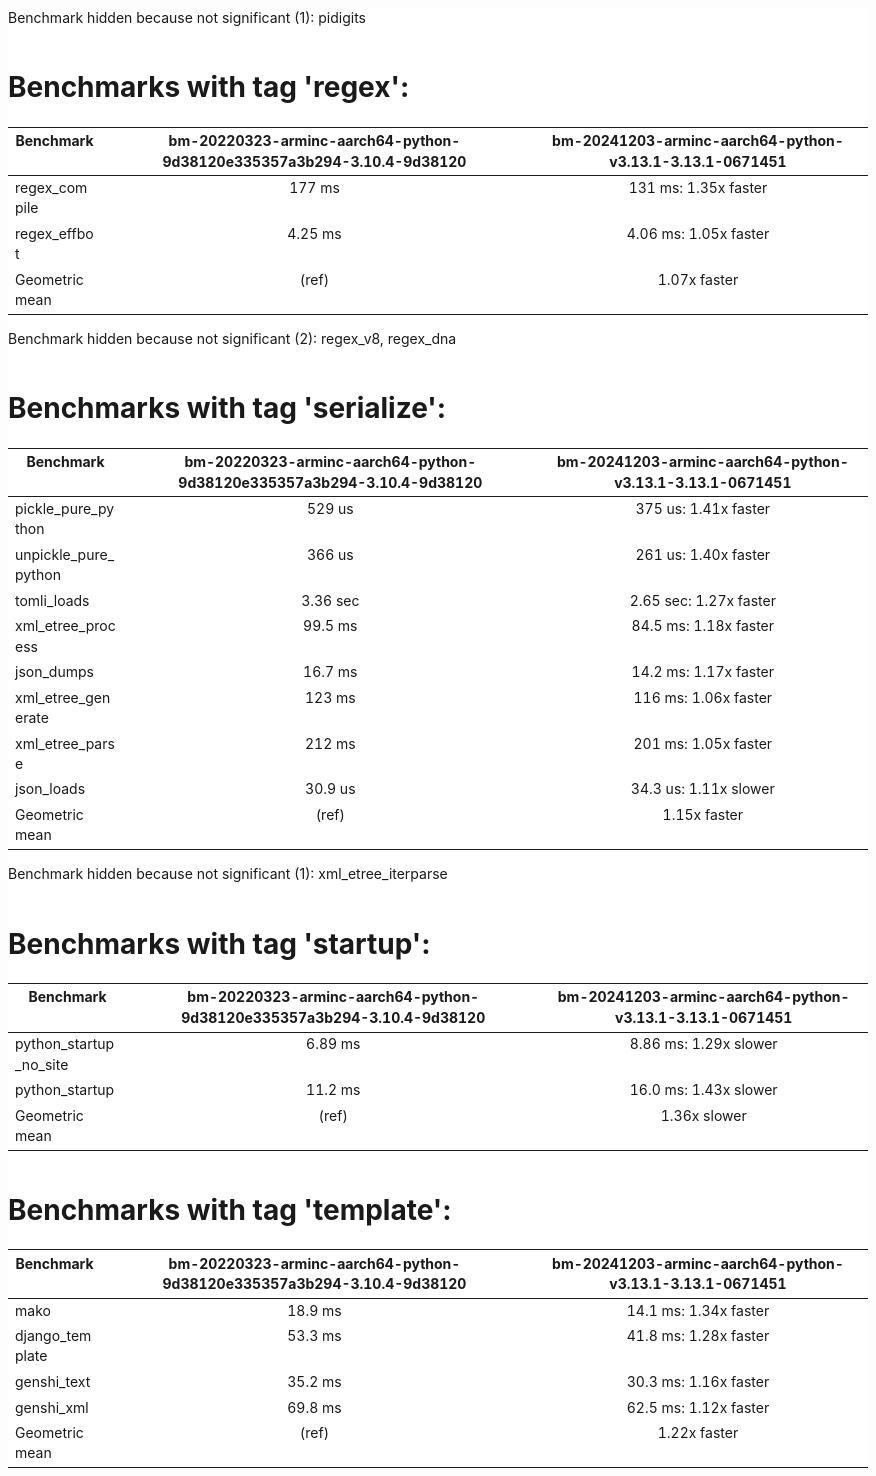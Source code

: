 Benchmark hidden because not significant (1): pidigits

Benchmarks with tag 'regex':
============================

| Benchmark      | bm-20220323-arminc-aarch64-python-9d38120e335357a3b294-3.10.4-9d38120 | bm-20241203-arminc-aarch64-python-v3.13.1-3.13.1-0671451 |
|----------------|:---------------------------------------------------------------------:|:--------------------------------------------------------:|
| regex_compile  | 177 ms                                                                | 131 ms: 1.35x faster                                     |
| regex_effbot   | 4.25 ms                                                               | 4.06 ms: 1.05x faster                                    |
| Geometric mean | (ref)                                                                 | 1.07x faster                                             |

Benchmark hidden because not significant (2): regex_v8, regex_dna

Benchmarks with tag 'serialize':
================================

| Benchmark            | bm-20220323-arminc-aarch64-python-9d38120e335357a3b294-3.10.4-9d38120 | bm-20241203-arminc-aarch64-python-v3.13.1-3.13.1-0671451 |
|----------------------|:---------------------------------------------------------------------:|:--------------------------------------------------------:|
| pickle_pure_python   | 529 us                                                                | 375 us: 1.41x faster                                     |
| unpickle_pure_python | 366 us                                                                | 261 us: 1.40x faster                                     |
| tomli_loads          | 3.36 sec                                                              | 2.65 sec: 1.27x faster                                   |
| xml_etree_process    | 99.5 ms                                                               | 84.5 ms: 1.18x faster                                    |
| json_dumps           | 16.7 ms                                                               | 14.2 ms: 1.17x faster                                    |
| xml_etree_generate   | 123 ms                                                                | 116 ms: 1.06x faster                                     |
| xml_etree_parse      | 212 ms                                                                | 201 ms: 1.05x faster                                     |
| json_loads           | 30.9 us                                                               | 34.3 us: 1.11x slower                                    |
| Geometric mean       | (ref)                                                                 | 1.15x faster                                             |

Benchmark hidden because not significant (1): xml_etree_iterparse

Benchmarks with tag 'startup':
==============================

| Benchmark              | bm-20220323-arminc-aarch64-python-9d38120e335357a3b294-3.10.4-9d38120 | bm-20241203-arminc-aarch64-python-v3.13.1-3.13.1-0671451 |
|------------------------|:---------------------------------------------------------------------:|:--------------------------------------------------------:|
| python_startup_no_site | 6.89 ms                                                               | 8.86 ms: 1.29x slower                                    |
| python_startup         | 11.2 ms                                                               | 16.0 ms: 1.43x slower                                    |
| Geometric mean         | (ref)                                                                 | 1.36x slower                                             |

Benchmarks with tag 'template':
===============================

| Benchmark       | bm-20220323-arminc-aarch64-python-9d38120e335357a3b294-3.10.4-9d38120 | bm-20241203-arminc-aarch64-python-v3.13.1-3.13.1-0671451 |
|-----------------|:---------------------------------------------------------------------:|:--------------------------------------------------------:|
| mako            | 18.9 ms                                                               | 14.1 ms: 1.34x faster                                    |
| django_template | 53.3 ms                                                               | 41.8 ms: 1.28x faster                                    |
| genshi_text     | 35.2 ms                                                               | 30.3 ms: 1.16x faster                                    |
| genshi_xml      | 69.8 ms                                                               | 62.5 ms: 1.12x faster                                    |
| Geometric mean  | (ref)                                                                 | 1.22x faster                                             |
